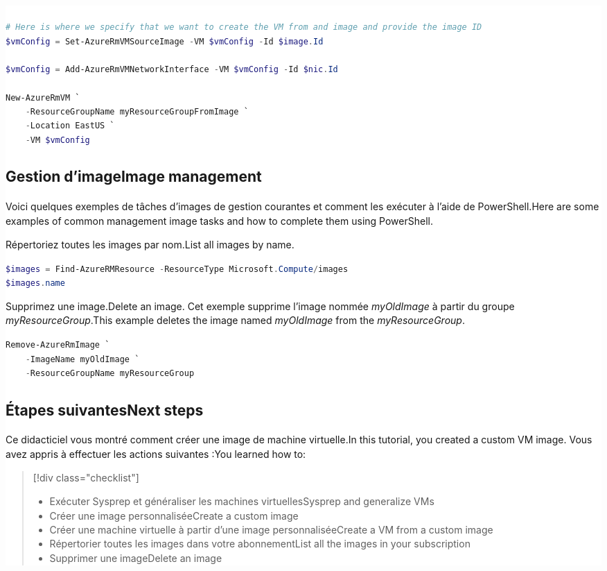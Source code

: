 ```powershell

# Here is where we specify that we want to create the VM from and image and provide the image ID
$vmConfig = Set-AzureRmVMSourceImage -VM $vmConfig -Id $image.Id

$vmConfig = Add-AzureRmVMNetworkInterface -VM $vmConfig -Id $nic.Id

New-AzureRmVM `
    -ResourceGroupName myResourceGroupFromImage `
    -Location EastUS `
    -VM $vmConfig
```

## <a name="image-management"></a><span data-ttu-id="3e90f-150">Gestion d’image</span><span class="sxs-lookup"><span data-stu-id="3e90f-150">Image management</span></span> 

<span data-ttu-id="3e90f-151">Voici quelques exemples de tâches d’images de gestion courantes et comment les exécuter à l’aide de PowerShell.</span><span class="sxs-lookup"><span data-stu-id="3e90f-151">Here are some examples of common management image tasks and how to complete them using PowerShell.</span></span>

<span data-ttu-id="3e90f-152">Répertoriez toutes les images par nom.</span><span class="sxs-lookup"><span data-stu-id="3e90f-152">List all images by name.</span></span>

```powershell
$images = Find-AzureRMResource -ResourceType Microsoft.Compute/images 
$images.name
```

<span data-ttu-id="3e90f-153">Supprimez une image.</span><span class="sxs-lookup"><span data-stu-id="3e90f-153">Delete an image.</span></span> <span data-ttu-id="3e90f-154">Cet exemple supprime l’image nommée *myOldImage* à partir du groupe *myResourceGroup*.</span><span class="sxs-lookup"><span data-stu-id="3e90f-154">This example deletes the image named *myOldImage* from the *myResourceGroup*.</span></span>

```powershell
Remove-AzureRmImage `
    -ImageName myOldImage `
    -ResourceGroupName myResourceGroup
```

## <a name="next-steps"></a><span data-ttu-id="3e90f-155">Étapes suivantes</span><span class="sxs-lookup"><span data-stu-id="3e90f-155">Next steps</span></span>

<span data-ttu-id="3e90f-156">Ce didacticiel vous montré comment créer une image de machine virtuelle.</span><span class="sxs-lookup"><span data-stu-id="3e90f-156">In this tutorial, you created a custom VM image.</span></span> <span data-ttu-id="3e90f-157">Vous avez appris à effectuer les actions suivantes :</span><span class="sxs-lookup"><span data-stu-id="3e90f-157">You learned how to:</span></span>

> [!div class="checklist"]
> * <span data-ttu-id="3e90f-158">Exécuter Sysprep et généraliser les machines virtuelles</span><span class="sxs-lookup"><span data-stu-id="3e90f-158">Sysprep and generalize VMs</span></span>
> * <span data-ttu-id="3e90f-159">Créer une image personnalisée</span><span class="sxs-lookup"><span data-stu-id="3e90f-159">Create a custom image</span></span>
> * <span data-ttu-id="3e90f-160">Créer une machine virtuelle à partir d’une image personnalisée</span><span class="sxs-lookup"><span data-stu-id="3e90f-160">Create a VM from a custom image</span></span>
> * <span data-ttu-id="3e90f-161">Répertorier toutes les images dans votre abonnement</span><span class="sxs-lookup"><span data-stu-id="3e90f-161">List all the images in your subscription</span></span>
> * <span data-ttu-id="3e90f-162">Supprimer une image</span><span class="sxs-lookup"><span data-stu-id="3e90f-162">Delete an image</span></span>
